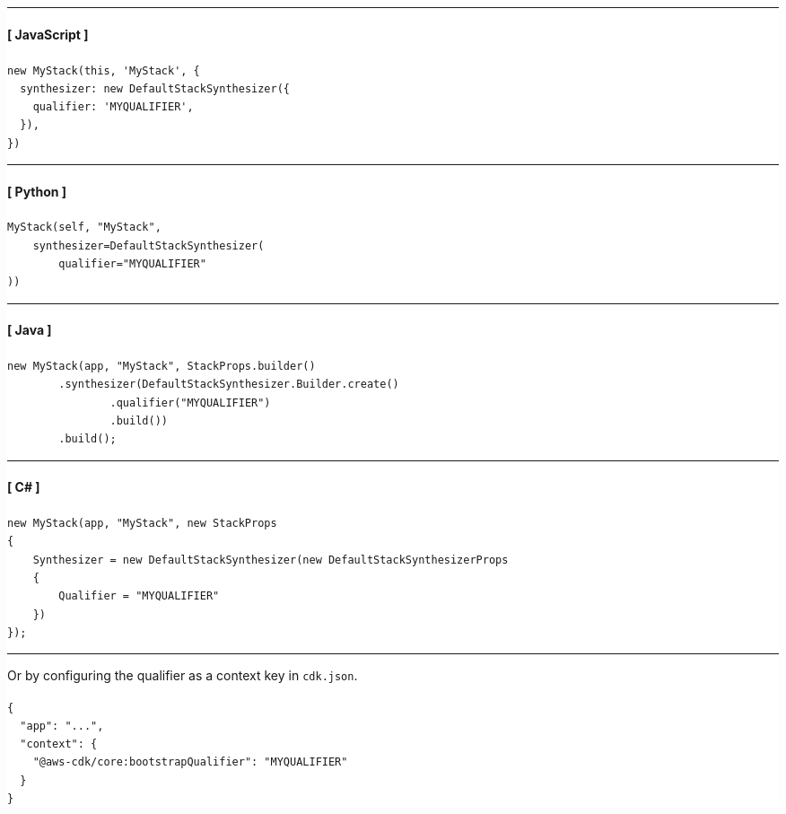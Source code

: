------
#### [ JavaScript ]

```
new MyStack(this, 'MyStack', {
  synthesizer: new DefaultStackSynthesizer({
    qualifier: 'MYQUALIFIER',
  }),
})
```

------
#### [ Python ]

```
MyStack(self, "MyStack", 
    synthesizer=DefaultStackSynthesizer(
        qualifier="MYQUALIFIER"
))
```

------
#### [ Java ]

```
new MyStack(app, "MyStack", StackProps.builder()
		.synthesizer(DefaultStackSynthesizer.Builder.create()
				.qualifier("MYQUALIFIER")
				.build())
		.build();
```

------
#### [ C\# ]

```
new MyStack(app, "MyStack", new StackProps
{
    Synthesizer = new DefaultStackSynthesizer(new DefaultStackSynthesizerProps
    {
        Qualifier = "MYQUALIFIER"
    })
});
```

------

Or by configuring the qualifier as a context key in `cdk.json`\.

```
{
  "app": "...",
  "context": {
    "@aws-cdk/core:bootstrapQualifier": "MYQUALIFIER"
  }
}
```
